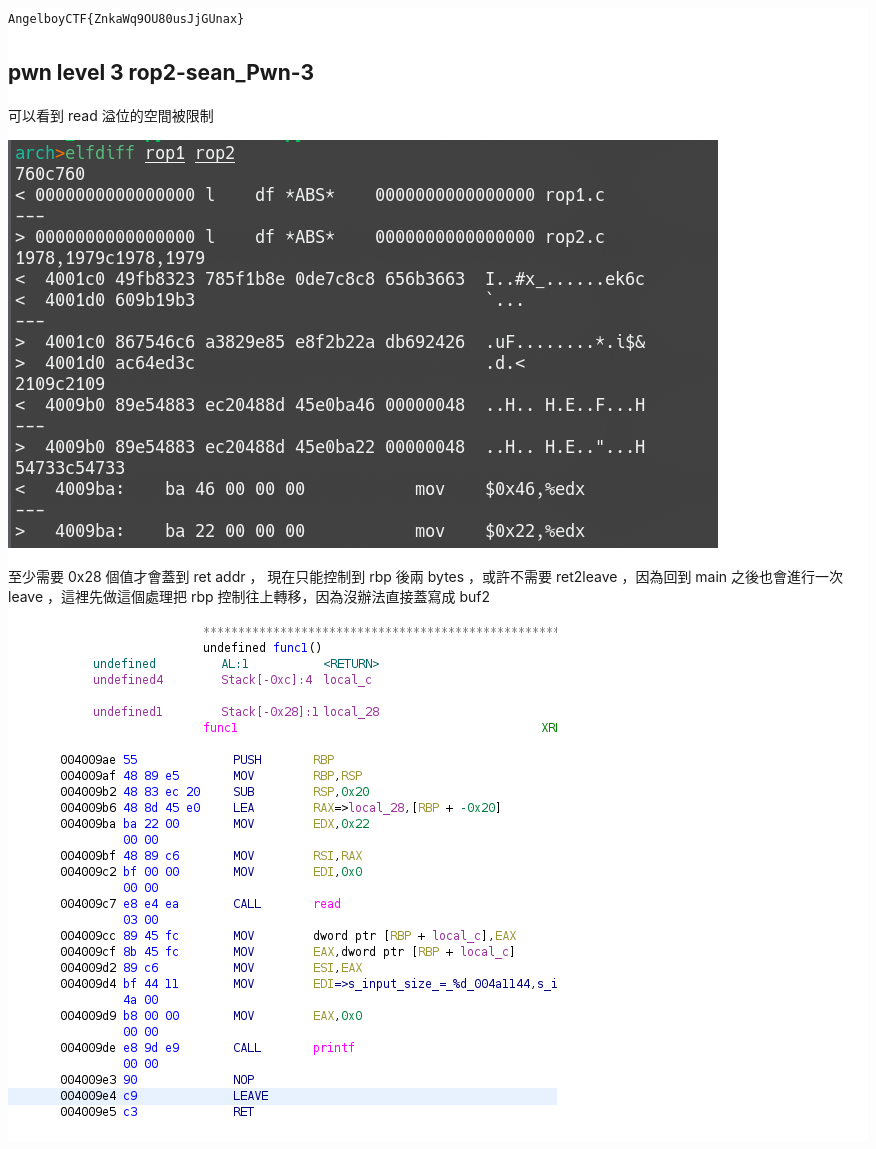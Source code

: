 ```
AngelboyCTF{ZnkaWq9OU80usJjGUnax}
```

## pwn level 3 rop2-sean_Pwn-3

可以看到 read 溢位的空間被限制

![./img/Untitled%2079.png](./img/Untitled%2079.png)

至少需要 0x28 個值才會蓋到 ret addr ， 現在只能控制到 rbp 後兩 bytes ，或許不需要 ret2leave ，因為回到 main 之後也會進行一次 leave ，這裡先做這個處理把 rbp 控制往上轉移，因為沒辦法直接蓋寫成 buf2

![./img/Untitled%2080.png](./img/Untitled%2080.png)
